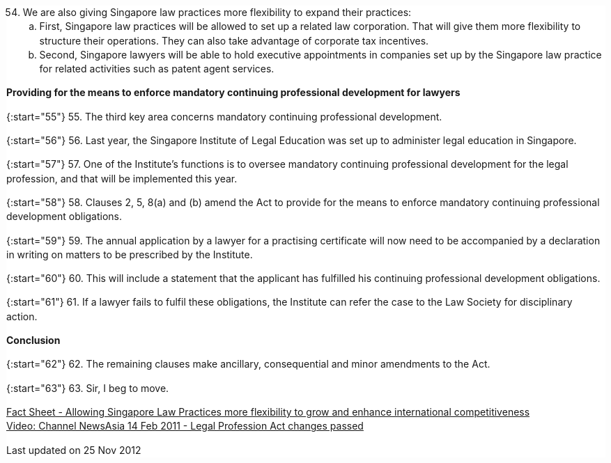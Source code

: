 
<ol start="54">
<li>We are also giving Singapore law practices more flexibility to expand their practices:

<ol style="list-style-type: lower-alpha">
<li> First, Singapore law practices will be allowed to set up a related law corporation. That will give them more flexibility to structure their operations. They can also take advantage of corporate tax incentives.</li>
<li>   Second, Singapore lawyers will be able to hold executive appointments in companies set up by the Singapore law practice for related activities such as patent agent services.</li>
</ol>

</li>
</ol>


**Providing for the means to enforce mandatory continuing professional development for lawyers**

{:start="55"}
55. The third key area concerns mandatory continuing professional development.

{:start="56"}
56. Last year, the Singapore Institute of Legal Education was set up to administer legal education in Singapore.

{:start="57"}
57. One of the Institute’s functions is to oversee mandatory continuing professional development for the legal profession, and that will be implemented this year.

{:start="58"}
58. Clauses 2, 5, 8(a) and (b) amend the Act to provide for the means to enforce mandatory continuing professional development obligations.

{:start="59"}
59. The annual application by a lawyer for a practising certificate will now need to be accompanied by a declaration in writing on matters to be prescribed by the Institute.

{:start="60"}
60. This will include a statement that the applicant has fulfilled his continuing professional development obligations.

{:start="61"}
61. If a lawyer fails to fulfil these obligations, the Institute can refer the case to the Law Society for disciplinary action.


**Conclusion**

{:start="62"}
62. The remaining clauses make ancillary, consequential and minor amendments to the Act.

{:start="63"}
63. Sir, I beg to move.

[Fact Sheet - Allowing Singapore Law Practices more flexibility to grow and enhance international competitiveness](/files/news/parliamentary-speeches/2012/02/linkclick64a5.pdf)  
[Video: Channel NewsAsia 14 Feb 2011 - Legal Profession Act changes passed](http://www.youtube.com/watch?v=vGVb0OUGOSQ&feature=youtu.be&noredirect=1)

<p class="right-side-updated">Last updated on 25 Nov 2012</p> 
